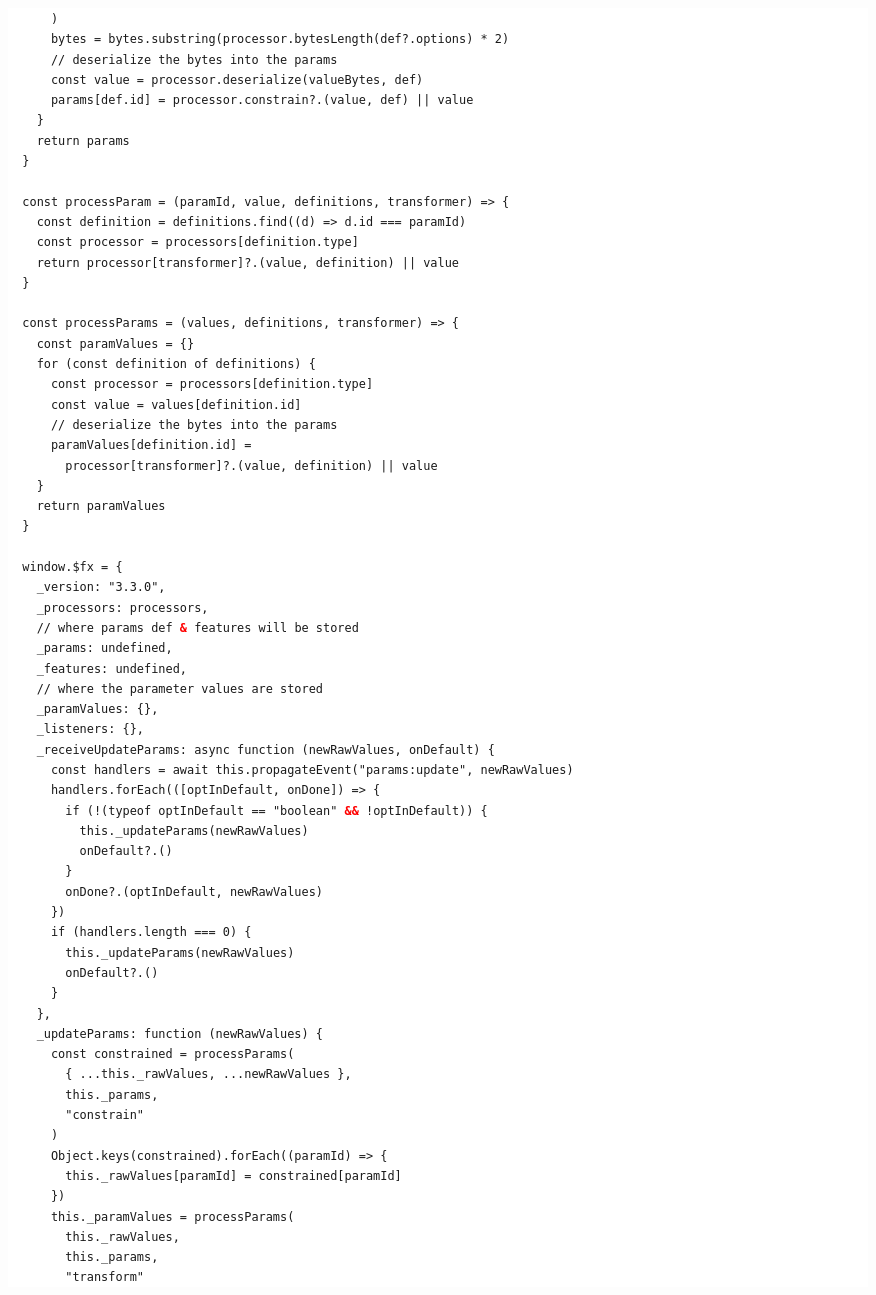 ```html
      )
      bytes = bytes.substring(processor.bytesLength(def?.options) * 2)
      // deserialize the bytes into the params
      const value = processor.deserialize(valueBytes, def)
      params[def.id] = processor.constrain?.(value, def) || value
    }
    return params
  }

  const processParam = (paramId, value, definitions, transformer) => {
    const definition = definitions.find((d) => d.id === paramId)
    const processor = processors[definition.type]
    return processor[transformer]?.(value, definition) || value
  }

  const processParams = (values, definitions, transformer) => {
    const paramValues = {}
    for (const definition of definitions) {
      const processor = processors[definition.type]
      const value = values[definition.id]
      // deserialize the bytes into the params
      paramValues[definition.id] =
        processor[transformer]?.(value, definition) || value
    }
    return paramValues
  }

  window.$fx = {
    _version: "3.3.0",
    _processors: processors,
    // where params def & features will be stored
    _params: undefined,
    _features: undefined,
    // where the parameter values are stored
    _paramValues: {},
    _listeners: {},
    _receiveUpdateParams: async function (newRawValues, onDefault) {
      const handlers = await this.propagateEvent("params:update", newRawValues)
      handlers.forEach(([optInDefault, onDone]) => {
        if (!(typeof optInDefault == "boolean" && !optInDefault)) {
          this._updateParams(newRawValues)
          onDefault?.()
        }
        onDone?.(optInDefault, newRawValues)
      })
      if (handlers.length === 0) {
        this._updateParams(newRawValues)
        onDefault?.()
      }
    },
    _updateParams: function (newRawValues) {
      const constrained = processParams(
        { ...this._rawValues, ...newRawValues },
        this._params,
        "constrain"
      )
      Object.keys(constrained).forEach((paramId) => {
        this._rawValues[paramId] = constrained[paramId]
      })
      this._paramValues = processParams(
        this._rawValues,
        this._params,
        "transform"
```